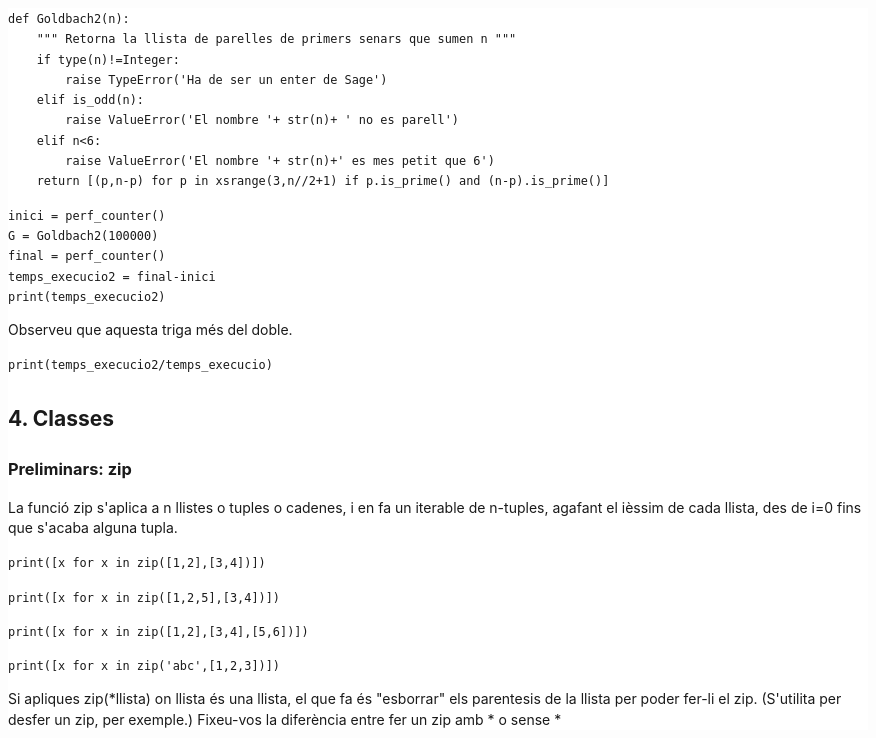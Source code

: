 ```sage
def Goldbach2(n):
    """ Retorna la llista de parelles de primers senars que sumen n """
    if type(n)!=Integer:
        raise TypeError('Ha de ser un enter de Sage')
    elif is_odd(n):
        raise ValueError('El nombre '+ str(n)+ ' no es parell')
    elif n<6:
        raise ValueError('El nombre '+ str(n)+' es mes petit que 6')
    return [(p,n-p) for p in xsrange(3,n//2+1) if p.is_prime() and (n-p).is_prime()]
```

```sage
inici = perf_counter()
G = Goldbach2(100000)
final = perf_counter()
temps_execucio2 = final-inici
print(temps_execucio2)
```

Observeu que aquesta triga més del doble.

```sage
print(temps_execucio2/temps_execucio)
```

```sage

```

```sage

```

## 4. Classes


### Preliminars: zip


La funció zip s'aplica a n llistes o tuples o cadenes, i en fa un iterable de n-tuples, agafant el ièssim de cada llista, des de i=0 fins que s'acaba alguna tupla.

```sage
print([x for x in zip([1,2],[3,4])])
```

```sage
print([x for x in zip([1,2,5],[3,4])])
```

```sage
print([x for x in zip([1,2],[3,4],[5,6])])
```

```sage
print([x for x in zip('abc',[1,2,3])])
```

Si apliques zip(*llista) on llista és una llista, el que fa és "esborrar" els parentesis de la llista per poder fer-li el zip. (S'utilita per desfer un zip, per exemple.) Fixeu-vos la diferència entre fer un zip amb * o sense *
